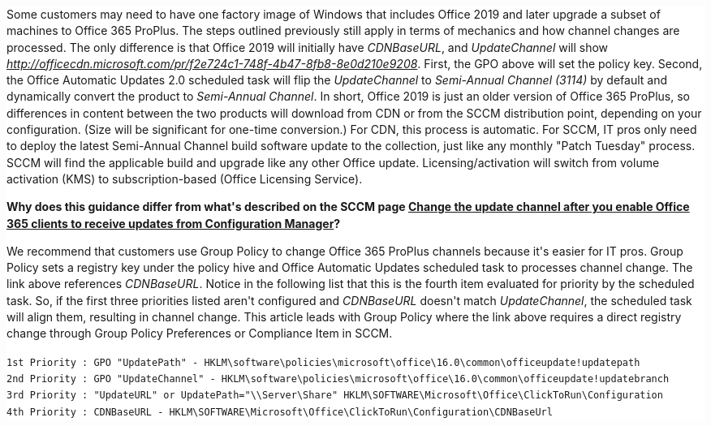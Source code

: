 Some customers may need to have one factory image of Windows that includes Office 2019 and later upgrade a subset of machines to Office 365 ProPlus. The steps outlined previously still apply in terms of mechanics and how channel changes are processed. The only difference is that Office 2019 will initially have *CDNBaseURL*, and *UpdateChannel* will show *http://officecdn.microsoft.com/pr/f2e724c1-748f-4b47-8fb8-8e0d210e9208*. First, the GPO above will set the policy key. Second, the Office Automatic Updates 2.0 scheduled task will flip the *UpdateChannel* to *Semi-Annual Channel (3114)* by default and dynamically convert the product to *Semi-Annual Channel*. In short, Office 2019 is just an older version of Office 365 ProPlus, so differences in content between the two products will download from CDN or from the SCCM distribution point, depending on your configuration. (Size will be significant for one-time conversion.) For CDN, this process is automatic. For SCCM, IT pros only need to deploy the latest Semi-Annual Channel build software update to the collection, just like any monthly "Patch Tuesday" process. SCCM will find the applicable build and upgrade like any other Office update. Licensing/activation will switch from volume activation (KMS) to subscription-based (Office Licensing Service).
 
**Why does this guidance differ from what's described on the SCCM page [Change the update channel after you enable Office 365 clients to receive updates from Configuration Manager](https://docs.microsoft.com/configmgr/sum/deploy-use/manage-office-365-proplus-updates#bkmk_channel)?**

We recommend that customers use Group Policy to change Office 365 ProPlus channels because it's easier for IT pros. Group Policy sets a registry key under the policy hive and Office Automatic Updates scheduled task to processes channel change. The link above references *CDNBaseURL*. Notice in the following list that this is the fourth item evaluated for priority by the scheduled task. So, if the first three priorities listed aren't configured and *CDNBaseURL* doesn't match *UpdateChannel*, the scheduled task will align them, resulting in channel change.  This article leads with Group Policy where the link above requires a direct registry change through Group Policy Preferences or Compliance Item in SCCM.
 
```
1st Priority : GPO "UpdatePath" - HKLM\software\policies\microsoft\office\16.0\common\officeupdate!updatepath
2nd Priority : GPO "UpdateChannel" - HKLM\software\policies\microsoft\office\16.0\common\officeupdate!updatebranch
3rd Priority : "UpdateURL" or UpdatePath="\\Server\Share" HKLM\SOFTWARE\Microsoft\Office\ClickToRun\Configuration
4th Priority : CDNBaseURL - HKLM\SOFTWARE\Microsoft\Office\ClickToRun\Configuration\CDNBaseUrl
```
 